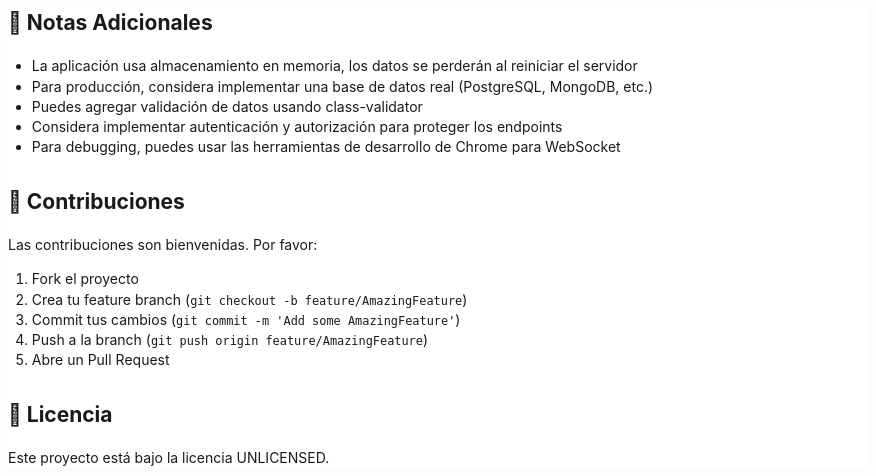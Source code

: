 ## 📝 Notas Adicionales

- La aplicación usa almacenamiento en memoria, los datos se perderán al reiniciar el servidor
- Para producción, considera implementar una base de datos real (PostgreSQL, MongoDB, etc.)
- Puedes agregar validación de datos usando class-validator
- Considera implementar autenticación y autorización para proteger los endpoints
- Para debugging, puedes usar las herramientas de desarrollo de Chrome para WebSocket

## 🤝 Contribuciones

Las contribuciones son bienvenidas. Por favor:
1. Fork el proyecto
2. Crea tu feature branch (`git checkout -b feature/AmazingFeature`)
3. Commit tus cambios (`git commit -m 'Add some AmazingFeature'`)
4. Push a la branch (`git push origin feature/AmazingFeature`)
5. Abre un Pull Request

## 📄 Licencia

Este proyecto está bajo la licencia UNLICENSED.
